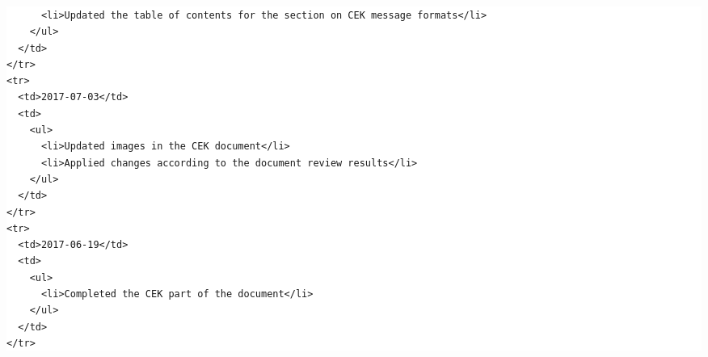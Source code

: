           <li>Updated the table of contents for the section on CEK message formats</li>
        </ul>
      </td>
    </tr>
    <tr>
      <td>2017-07-03</td>
      <td>
        <ul>
          <li>Updated images in the CEK document</li>
          <li>Applied changes according to the document review results</li>
        </ul>
      </td>
    </tr>
    <tr>
      <td>2017-06-19</td>
      <td>
        <ul>
          <li>Completed the CEK part of the document</li>
        </ul>
      </td>
    </tr>
  </tbody>
</table>
